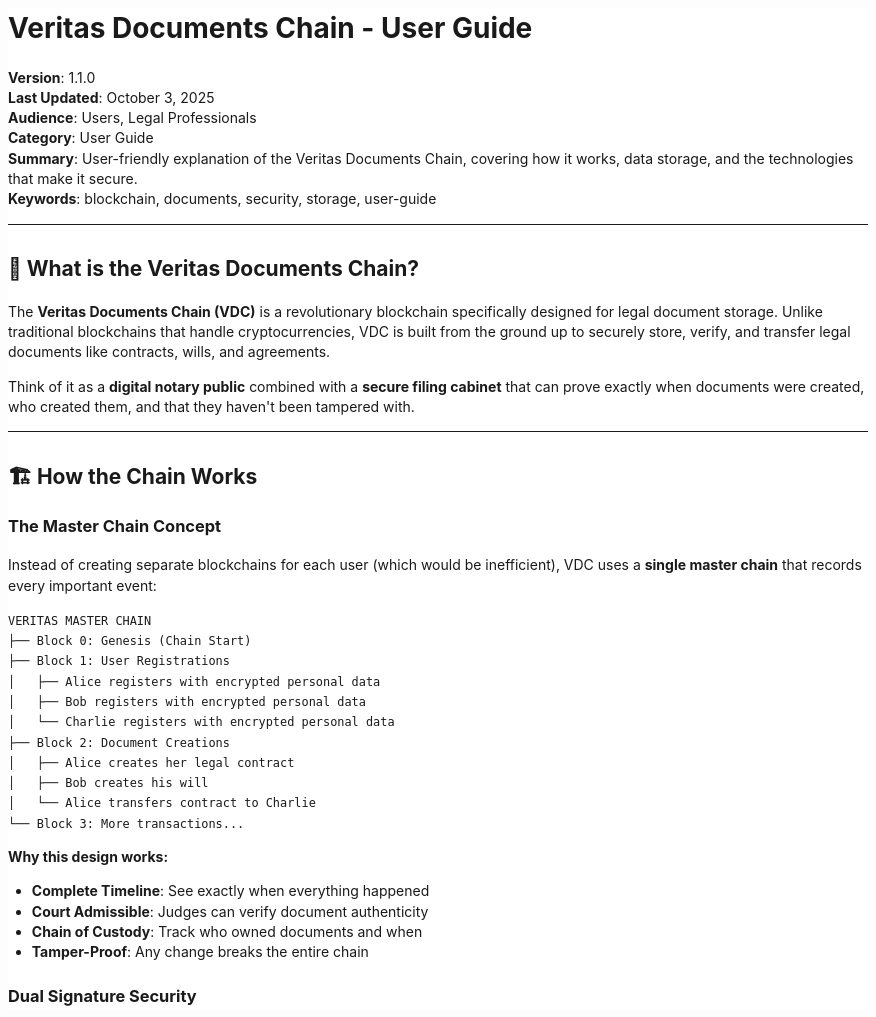 # Veritas Documents Chain - User Guide

**Version**: 1.1.0  
**Last Updated**: October 3, 2025  
**Audience**: Users, Legal Professionals  
**Category**: User Guide  
**Summary**: User-friendly explanation of the Veritas Documents Chain, covering how it works, data storage, and the technologies that make it secure.  
**Keywords**: blockchain, documents, security, storage, user-guide

---

## 🌟 What is the Veritas Documents Chain?

The **Veritas Documents Chain (VDC)** is a revolutionary blockchain specifically designed for legal document storage. Unlike traditional blockchains that handle cryptocurrencies, VDC is built from the ground up to securely store, verify, and transfer legal documents like contracts, wills, and agreements.

Think of it as a **digital notary public** combined with a **secure filing cabinet** that can prove exactly when documents were created, who created them, and that they haven't been tampered with.

---

## 🏗️ How the Chain Works

### The Master Chain Concept

Instead of creating separate blockchains for each user (which would be inefficient), VDC uses a **single master chain** that records every important event:

```
VERITAS MASTER CHAIN
├── Block 0: Genesis (Chain Start)
├── Block 1: User Registrations
│   ├── Alice registers with encrypted personal data
│   ├── Bob registers with encrypted personal data
│   └── Charlie registers with encrypted personal data
├── Block 2: Document Creations
│   ├── Alice creates her legal contract
│   ├── Bob creates his will
│   └── Alice transfers contract to Charlie
└── Block 3: More transactions...
```

**Why this design works:**
- **Complete Timeline**: See exactly when everything happened
- **Court Admissible**: Judges can verify document authenticity
- **Chain of Custody**: Track who owned documents and when
- **Tamper-Proof**: Any change breaks the entire chain

### Dual Signature Security
